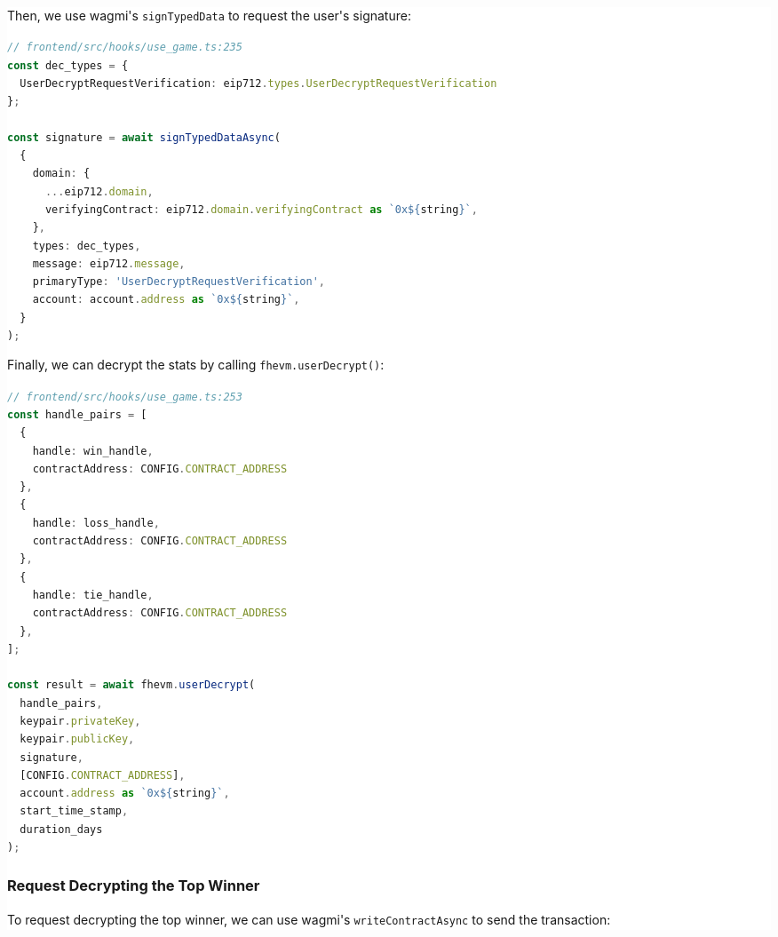 Then, we use wagmi's `signTypedData` to request the user's signature:
```typescript
// frontend/src/hooks/use_game.ts:235
const dec_types = {
  UserDecryptRequestVerification: eip712.types.UserDecryptRequestVerification
};

const signature = await signTypedDataAsync(
  {
    domain: {
      ...eip712.domain,
      verifyingContract: eip712.domain.verifyingContract as `0x${string}`,
    },
    types: dec_types,
    message: eip712.message,
    primaryType: 'UserDecryptRequestVerification',
    account: account.address as `0x${string}`,
  }
);
```

Finally, we can decrypt the stats by calling `fhevm.userDecrypt()`:

```typescript
// frontend/src/hooks/use_game.ts:253
const handle_pairs = [
  {
    handle: win_handle,
    contractAddress: CONFIG.CONTRACT_ADDRESS
  },
  {
    handle: loss_handle,
    contractAddress: CONFIG.CONTRACT_ADDRESS
  },
  {
    handle: tie_handle,
    contractAddress: CONFIG.CONTRACT_ADDRESS
  },
];

const result = await fhevm.userDecrypt(
  handle_pairs,
  keypair.privateKey,
  keypair.publicKey,
  signature,
  [CONFIG.CONTRACT_ADDRESS],
  account.address as `0x${string}`,
  start_time_stamp,
  duration_days
);
```

### Request Decrypting the Top Winner
To request decrypting the top winner, we can use wagmi's `writeContractAsync` to send the transaction:
